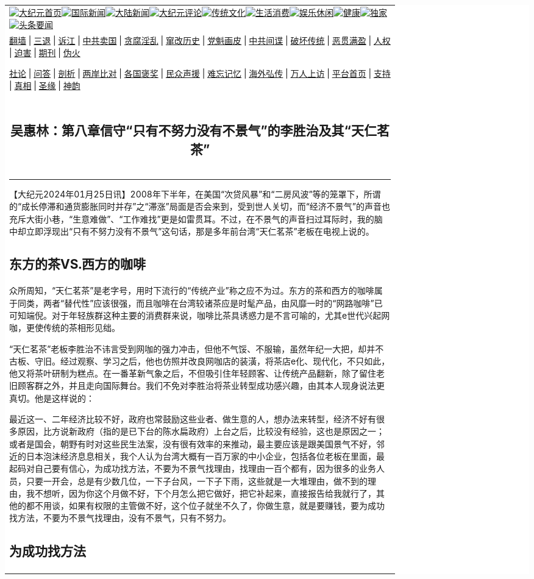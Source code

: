 <a name="1" id="1" target="_blank"></a><span id="1"></span>
<table align=center border="0"><tr><td colspan="2" VALIGN=TOP><a href="https://github.com/19920513/djy/blob/master/gb/nf1351518.md#1"><img src="https://raw.githubusercontent.com/19920513/www/master/t/djy/1.jpg" title="大纪元首页" alt="大纪元首页"></a><a href="https://github.com/19920513/djy/blob/master/gb/n24hr.md#1"><img src="https://raw.githubusercontent.com/19920513/www/master/t/djy/3.jpg" title="国际新闻" alt="国际新闻"></a><a href="https://github.com/19920513/djy/blob/master/gb/nsc413.md#1"><img src="https://raw.githubusercontent.com/19920513/www/master/t/djy/4.jpg" title="大陆新闻" alt="大陆新闻"></a><a href="https://github.com/19920513/djy/blob/master/gb/news392.md#1"><img src="https://raw.githubusercontent.com/19920513/www/master/t/djy/5.jpg" title="大纪元评论" alt="大纪元评论"></a><a href="https://github.com/19920513/djy/blob/master/gb/news2007.md#1"><img src="https://raw.githubusercontent.com/19920513/www/master/t/djy/6.jpg" title="传统文化" alt="传统文化"></a><a href="https://github.com/19920513/djy/blob/master/gb/news2008.md#1"><img src="https://raw.githubusercontent.com/19920513/www/master/t/djy/7.jpg" title="生活消费" alt="生活消费"></a><a href="https://github.com/19920513/djy/blob/master/gb/ncyule.md#1"><img src="https://raw.githubusercontent.com/19920513/www/master/t/djy/8.jpg" title="娱乐休闲" alt="娱乐休闲"></a><a href="https://github.com/19920513/djy/blob/master/gb/nsc1002.md#1"><img src="https://raw.githubusercontent.com/19920513/www/master/t/djy/9.jpg" title="健康" alt="健康"></a><a href="https://github.com/19920513/djy/blob/master/gb/nf6092.md#1"><img src="https://raw.githubusercontent.com/19920513/www/master/t/djy/10a.jpg" title="独家" alt="独家"></a><a href="https://github.com/19920513/djy/blob/master/gb/nf4514.md#1"><img src="https://raw.githubusercontent.com/19920513/www/master/t/djy/12a.jpg" title="头条要闻" alt="头条要闻"></a></td></tr>
<tr><td colspan="2" VALIGN=TOP><a target="_blank" href="https://github.com/19920513/www/blob/master/README.md?zsrh#1">翻墙</a> | <a target="_blank" href="https://github.com/19920513/djy/blob/master/gb/nf5657.md#1">三退</a> | <a target="_blank" href="https://github.com/19920513/djy/blob/master/gb/nf6124.md#1">诉江</a> | <a target="_blank" href="https://github.com/19920513/djy/blob/master/gb/nf1176117.md#1">中共卖国</a> | <a target="_blank" href="https://github.com/19920513/djy/blob/master/gb/nf5773.md#1">贪腐淫乱</a> | <a target="_blank" href="https://github.com/19920513/djy/blob/master/gb/nf1176115.md#1">窜改历史</a> | <a target="_blank" href="https://github.com/19920513/djy/blob/master/gb/nf1176107.md#1">党魁画皮</a> | <a target="_blank" href="https://github.com/19920513/djy/blob/master/gb/nf1320400.md#1">中共间谍</a> | <a target="_blank" href="https://github.com/19920513/djy/blob/master/gb/nf1176114.md#1">破坏传统</a> | <a target="_blank" href="https://github.com/19920513/ntdtv/blob/master/gb/prog447_1.md#1">恶贯满盈</a> | <a target="_blank" href="https://github.com/19920513/djy/blob/master/gb/ncid278.md#1">人权</a> | <a target="_blank" href="https://github.com/19920513/djy/blob/master/gb/nf1176111.md#1">迫害</a> | <a target="_blank" href="https://gitlab.com/szzdlab/mh-qikan/blob/master/README.md#1">期刊</a> | <a target="_blank" href="https://github.com/19920513/djy/blob/master/gb/nf5562.md#1">伪火</a></p><p><a target="_blank" href="https://github.com/19920513/djy/blob/master/gb/9p.md#1">社论</a> | <a target="_blank" href="https://github.com/19920513/djy/blob/master/gb/nf4378.md#1">问答</a> | <a target="_blank" href="https://github.com/19920513/djy/blob/master/gb/nf5792.md#1">剖析</a> | <a target="_blank" href="https://github.com/19920513/djy/blob/master/gb/nf5735.md#1">两岸比对</a> | <a target="_blank" href="https://github.com/19920513/djy/blob/master/gb/nf6119.md#1">各国褒奖</a> | <a target="_blank" href="https://github.com/19920513/djy/blob/master/gb/nf6120.md#1">民众声援</a> | <a target="_blank" href="https://github.com/19920513/djy/blob/master/gb/nf1188594.md#1">难忘记忆</a> | <a target="_blank" href="https://github.com/19920513/djy/blob/master/gb/nf3180.md#1">海外弘传</a> | <a target="_blank" href="https://github.com/19920513/djy/blob/master/gb/nf5410.md#1">万人上访</a> | <a target="_blank" href="https://github.com/19920513/www/blob/master/README.md?zsrh#1">平台首页</a> | <a target="_blank" href="https://github.com/19920513/djy/blob/master/gb/nf4386.md#1">支持</a> | <a target="_blank" href="https://github.com/19920513/djy/blob/master/gb/nf4389.md#1">真相</a> | <a target="_blank" href="https://github.com/19920513/djy/blob/master/gb/nf5790.md#1">圣缘</a> | <a target="_blank" href="https://github.com/19920513/djy/blob/master/gb/nf4786.md#1">神韵</a></td></tr>
<tr><td VALIGN=TOP width="626"><h2 align=center>吴惠林：第八章信守“只有不努力没有不景气”的李胜治及其“天仁茗茶”</h2>
<h6></h6>
<hr>
	<p>【大纪元2024年01月25日讯】2008年下半年，在美国“次贷风暴”和“二房风波”等的笼罩下，所谓的“成长停滞和通货膨胀同时并存”之“滞涨”局面是否会来到，受到世人关切，而“经济不景气”的声音也充斥大街小巷，“生意难做”、“工作难找”更是如雷贯耳。不过，在不景气的声音扫过耳际时，我的脑中却立即浮现出“只有不努力没有不景气”这句话，那是多年前台湾“<ahref="https://github.com/19920513/djy/blob/master/gb/tag/%E5%A4%A9%E4%BB%81%E8%8C%97%E8%8C%B6.md#1">天仁茗茶</a>”老板在电视上说的。</p>
<h2>东方的茶VS.西方的咖啡</h2>
<p>众所周知，“<ahref="https://github.com/19920513/djy/blob/master/gb/tag/%E5%A4%A9%E4%BB%81%E8%8C%97%E8%8C%B6.md#1">天仁茗茶</a>”是老字号，用时下流行的“传统产业”称之应不为过。东方的茶和西方的咖啡属于同类，两者“替代性”应该很强，而且咖啡在台湾较诸茶应是时髦产品，由风靡一时的“网路咖啡”已可知端倪。对于年轻族群这种主要的消费群来说，咖啡比茶具诱惑力是不言可喻的，尤其e世代兴起网咖，更使传统的茶相形见绌。</p>
<p>“天仁茗茶”老板<ahref="https://github.com/19920513/djy/blob/master/gb/tag/%E6%9D%8E%E8%83%9C%E6%B2%BB.md#1">李胜治</a>不讳言受到网咖的强力冲击，但他不气馁、不服输，虽然年纪一大把，却并不古板、守旧。经过观察、学习之后，他也仿照并改良网咖店的装潢，将茶店e化、现代化，不只如此，他又将茶叶研制为糕点。在一番革新气象之后，不但吸引住年轻顾客、让传统产品翻新，除了留住老旧顾客群之外，并且走向国际舞台。我们不免对李胜治将茶业转型成功感兴趣，由其本人现身说法更真切。他是这样说的：</p>
<p>最近这一、二年经济比较不好，政府也常鼓励这些业者、做生意的人，想办法来转型，经济不好有很多原因，比方说新政府（指的是已下台的陈水扁政府）上台之后，比较没有经验，这也是原因之一；或者是国会，朝野有时对这些民生法案，没有很有效率的来推动，最主要应该是跟美国景气不好，邻近的日本泡沫经济息息相关，我个人认为台湾大概有一百万家的中小企业，包括各位老板在里面，最起码对自己要有信心，为成功找方法，不要为不景气找理由，找理由一百个都有，因为很多的业务人员，只要一开会，总是有少数几位，一下子台风，一下子下雨，这些就是一大堆理由，做不到的理由，我不想听，因为你这个月做不好，下个月怎么把它做好，把它补起来，直接报告给我就行了，其他的都不用谈，如果有权限的主管做不好，这个位子就坐不久了，你做生意，就是要赚钱，要为成功找方法，不要为不景气找理由，没有不景气，只有不努力。</p>
<h2>为成功找方法</h2>